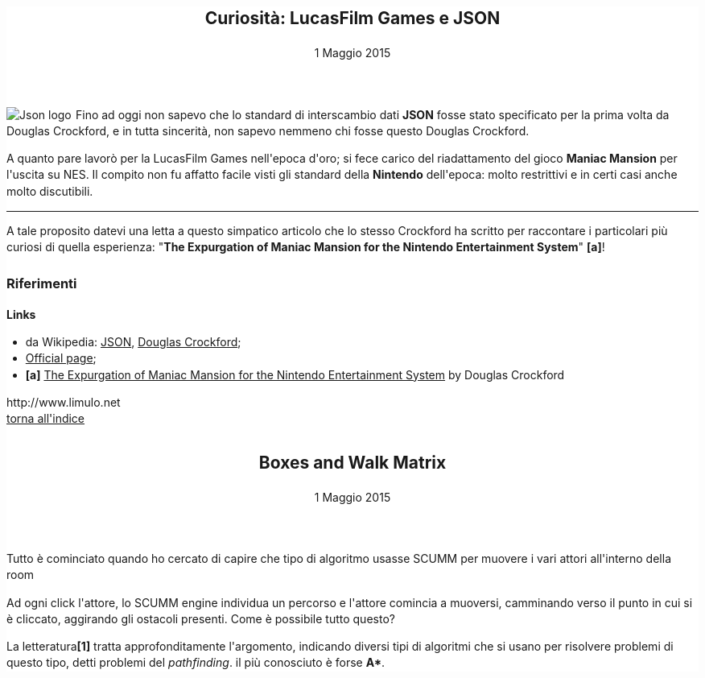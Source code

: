 

<article>
<header>
<a id="json"></a>
<h2>Curiosità: LucasFilm Games e JSON</h2>
<time datetime="2015-05-01T09:00:00+01:00">1 Maggio 2015</time>
</header>

<div>
<img src="http://www.limulo.net/images/logos/json-logo.jpg" alt="Json logo" style="float: left; width: 10%;"/>
<p>Fino ad oggi non sapevo che lo standard di interscambio dati <b>JSON</b> fosse stato specificato per la prima volta da Douglas Crockford, e in tutta sincerità, non sapevo nemmeno chi fosse questo Douglas Crockford.</p>

<p>A quanto pare lavorò per la LucasFilm Games nell'epoca d'oro; si fece carico del riadattamento del gioco <b>Maniac Mansion</b> per l'uscita su NES. Il compito non fu affatto facile visti gli standard della <b>Nintendo</b> dell'epoca: molto restrittivi e in certi casi anche molto discutibili.</p>
<hr class="clear" />
</div>

<p>A tale proposito datevi una letta a questo simpatico articolo che lo stesso Crockford ha scritto per raccontare i particolari più curiosi di quella esperienza: "<b>The Expurgation of Maniac Mansion for the Nintendo Entertainment System</b>" <b>[a]</b>!</p>

<h3>Riferimenti</h3>
<p><b>Links</b></p>
<ul>
    <li>da Wikipedia: <a class="ext" href="https://en.wikipedia.org/wiki/JSON" target="_blank">JSON</a>, <a class="ext" href="https://en.wikipedia.org/wiki/Douglas_Crockford" target="_blank">Douglas Crockford</a>;</li>
    <li><a class="ext" href="http://json.org/" target="_blank">Official page</a>;</li>
    <li><b>[a]</b> <a class="ext" href="http://www.crockford.com/wrrrld/maniac.html" target="_blank">The Expurgation of Maniac Mansion for the Nintendo Entertainment System</a> by Douglas Crockford</li>
</ul>

<footer>
<div class="firma">http://www.limulo.net</div>
<a class="top" href="#indice">torna all'indice</a>
</footer>
</article>             



<article>
<header>
<a id="boxes-walk-matrix"></a>
<h2>Boxes and Walk Matrix</h2>
<time datetime="2015-05-01T09:00:00+01:00">1 Maggio 2015</time>
</header>

<p>Tutto è cominciato quando ho cercato di capire che tipo di algoritmo usasse SCUMM per muovere i vari attori all'interno della room</p>
<p>Ad ogni click l'attore, lo SCUMM engine individua un percorso e l'attore comincia a muoversi, camminando verso il punto in cui si è cliccato, aggirando gli ostacoli presenti. Come è possibile tutto questo?</p>
<p>La letteratura<b>[1]</b> tratta approfonditamente l'argomento, indicando diversi tipi di algoritmi che si usano per risolvere problemi di questo tipo, detti problemi del <em>pathfinding</em>. il più conosciuto è forse <b>A*</b>.</p>
